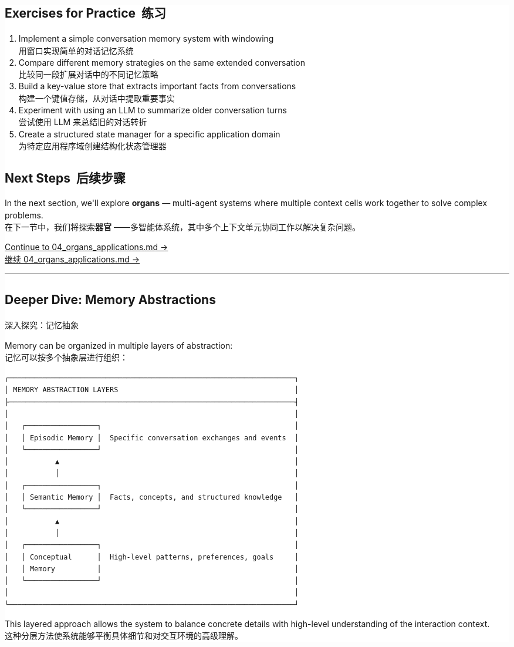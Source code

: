 ## Exercises for Practice  练习

[](https://github.com/KashiwaByte/Context-Engineering-Chinese-Bilingual/blob/main/Chinese-Bilingual/00_foundations/03_cells_memory.md#exercises-for-practice)

1. Implement a simple conversation memory system with windowing  
    用窗口实现简单的对话记忆系统
2. Compare different memory strategies on the same extended conversation  
    比较同一段扩展对话中的不同记忆策略
3. Build a key-value store that extracts important facts from conversations  
    构建一个键值存储，从对话中提取重要事实
4. Experiment with using an LLM to summarize older conversation turns  
    尝试使用 LLM 来总结旧的对话转折
5. Create a structured state manager for a specific application domain  
    为特定应用程序域创建结构化状态管理器

## Next Steps  后续步骤

[](https://github.com/KashiwaByte/Context-Engineering-Chinese-Bilingual/blob/main/Chinese-Bilingual/00_foundations/03_cells_memory.md#next-steps)

In the next section, we'll explore **organs** — multi-agent systems where multiple context cells work together to solve complex problems.  
在下一节中，我们将探索**器官** ——多智能体系统，其中多个上下文单元协同工作以解决复杂问题。

[Continue to 04_organs_applications.md →  
继续 04_organs_applications.md →](https://github.com/KashiwaByte/Context-Engineering-Chinese-Bilingual/blob/main/Chinese-Bilingual/00_foundations/04_organs_applications.md)

---

## Deeper Dive: Memory Abstractions  
深入探究：记忆抽象

[](https://github.com/KashiwaByte/Context-Engineering-Chinese-Bilingual/blob/main/Chinese-Bilingual/00_foundations/03_cells_memory.md#deeper-dive-memory-abstractions)

Memory can be organized in multiple layers of abstraction:  
记忆可以按多个抽象层进行组织：

```
┌────────────────────────────────────────────────────────────────────┐
│ MEMORY ABSTRACTION LAYERS                                          │
├────────────────────────────────────────────────────────────────────┤
│                                                                    │
│   ┌─────────────────┐                                              │
│   │ Episodic Memory │  Specific conversation exchanges and events  │
│   └─────────────────┘                                              │
│           ▲                                                        │
│           │                                                        │
│   ┌─────────────────┐                                              │
│   │ Semantic Memory │  Facts, concepts, and structured knowledge   │
│   └─────────────────┘                                              │
│           ▲                                                        │
│           │                                                        │
│   ┌─────────────────┐                                              │
│   │ Conceptual      │  High-level patterns, preferences, goals     │
│   │ Memory          │                                              │
│   └─────────────────┘                                              │
│                                                                    │
└────────────────────────────────────────────────────────────────────┘
```

This layered approach allows the system to balance concrete details with high-level understanding of the interaction context.  
这种分层方法使系统能够平衡具体细节和对交互环境的高级理解。